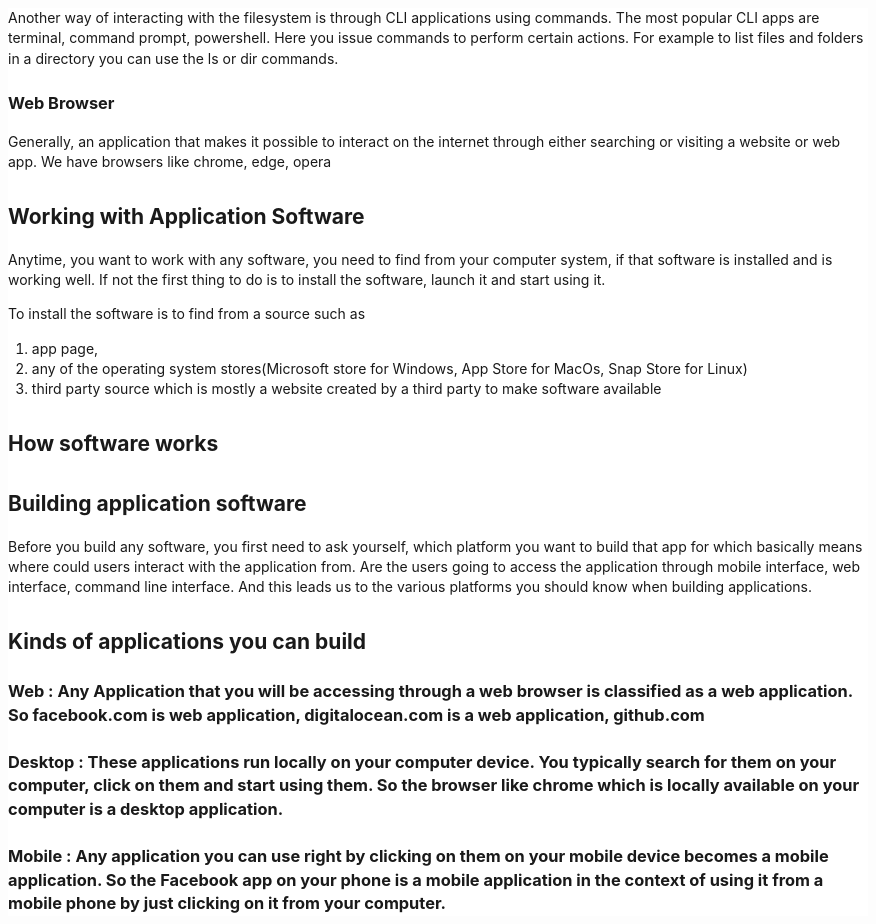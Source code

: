 Another way of interacting with the filesystem is through CLI applications using commands. The most popular CLI apps are terminal, command prompt, powershell. Here you issue commands to perform certain actions. For example to list files and folders in a directory you can use the ls or dir commands.

### Web Browser

Generally, an application that makes it possible to interact on the internet through either searching or visiting a website or web app. We have browsers like chrome, edge, opera

## Working with Application Software

Anytime, you want to work with any software, you need to find from your computer system, if that software is installed and is working well. If not the first thing to do is to install the software, launch it and start using it.

To install the software is to find from a source such as

1. app page,
2. any of the operating system stores(Microsoft store for Windows, App Store for MacOs, Snap Store for Linux)
3. third party source which is mostly a website created by a third party to make software available

## How software works

## Building application software

Before you build any software, you first need to ask yourself, which platform you want to build that app for which basically means where could users interact with the application from. Are the users going to access the application through mobile interface, web interface, command line interface. And this leads us to the various platforms you should know when building applications.

## Kinds of applications you can build

### **Web** : Any Application that you will be accessing through a web browser is classified as a web application. So facebook.com is web application, digitalocean.com is a web application, github.com

### **Desktop** : These applications run locally on your computer device. You typically search for them on your computer, click on them and start using them. So the browser like chrome which is locally available on your computer is a desktop application.

### **Mobile** : Any application you can use right by clicking on them on your mobile device becomes a mobile application. So the Facebook app on your phone is a mobile application in the context of using it from a mobile phone by just clicking on it from your computer.
